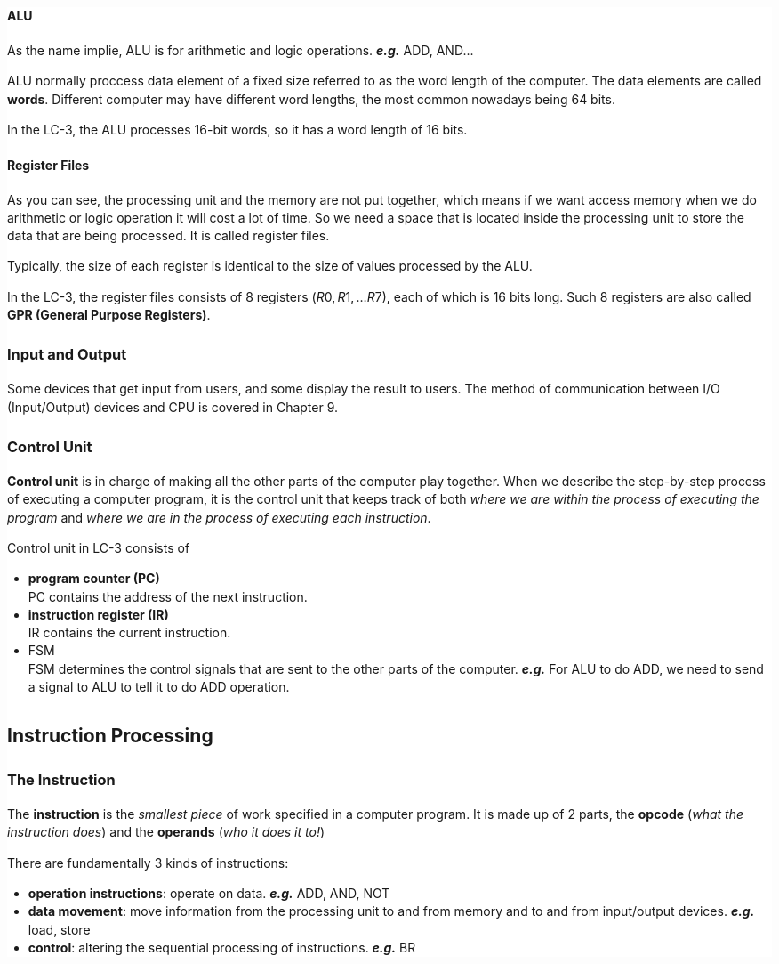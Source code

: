 #### ALU

As the name implie, ALU is for arithmetic and logic operations. ***e.g.*** ADD, AND...  

ALU normally proccess data element of a fixed size referred to as the word length of the computer. The data elements are called **words**. Different computer may have different word lengths, the most common nowadays being 64 bits.  

In the LC-3, the ALU processes 16-bit words, so it has a word length of 16 bits.

#### Register Files

As you can see, the processing unit and the memory are not put together, which means if we want access memory when we do arithmetic or logic operation it will cost a lot of time. So we need a space that  is located inside the processing unit to store the data that are being processed. It is called register files.  

Typically, the size of each register is identical to the size of values processed by the ALU.  

In the LC-3, the register files consists of 8 registers $(R0, R1, \ldots R7)$, each of which is 16 bits long. Such 8 registers are also called **GPR (General Purpose Registers)**.

### Input and Output

Some devices that get input from users, and some display the result to users. The method of communication between I/O (Input/Output) devices and CPU is covered in Chapter 9.

### Control Unit

**Control unit** is in charge of making all the other parts of the computer play together. When we describe the step-by-step process of executing a computer program, it is the control unit that keeps track of both *where we are within the process of executing the program* and *where we are in the process of executing each instruction*.  

Control unit in LC-3 consists of 

* **program counter (PC)**  
PC contains the address of the next instruction.
* **instruction register (IR)**  
IR contains the current instruction.
* FSM  
FSM determines the control signals that are sent to the other parts of the computer.  ***e.g.*** For ALU to do ADD, we need to send a signal to ALU to tell it to do ADD operation.

## Instruction Processing

### The Instruction

The **instruction** is the *smallest piece* of work specified in a computer program. It is made up of 2 parts, the **opcode** (*what the instruction does*) and the **operands** (*who it does it to!*)

There are fundamentally 3 kinds of instructions:

* **operation instructions**: operate on data. ***e.g.*** ADD, AND, NOT
* **data movement**: move information from the processing unit to and from memory and to and from input/output devices. ***e.g.*** load, store
* **control**: altering the sequential processing of instructions.  ***e.g.*** BR
